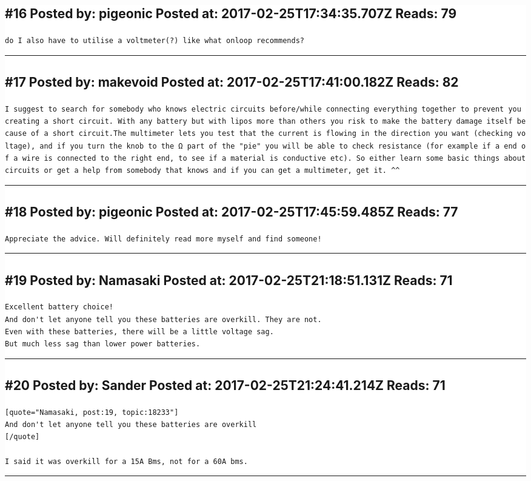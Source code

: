 ## \#16 Posted by: pigeonic Posted at: 2017-02-25T17:34:35.707Z Reads: 79

```
do I also have to utilise a voltmeter(?) like what onloop recommends?
```

---
## \#17 Posted by: makevoid Posted at: 2017-02-25T17:41:00.182Z Reads: 82

```
I suggest to search for somebody who knows electric circuits before/while connecting everything together to prevent you creating a short circuit. With any battery but with lipos more than others you risk to make the battery damage itself because of a short circuit.The multimeter lets you test that the current is flowing in the direction you want (checking voltage), and if you turn the knob to the Ω part of the "pie" you will be able to check resistance (for example if a end of a wire is connected to the right end, to see if a material is conductive etc). So either learn some basic things about circuits or get a help from somebody that knows and if you can get a multimeter, get it. ^^
```

---
## \#18 Posted by: pigeonic Posted at: 2017-02-25T17:45:59.485Z Reads: 77

```
Appreciate the advice. Will definitely read more myself and find someone!
```

---
## \#19 Posted by: Namasaki Posted at: 2017-02-25T21:18:51.131Z Reads: 71

```
Excellent battery choice!
And don't let anyone tell you these batteries are overkill. They are not. 
Even with these batteries, there will be a little voltage sag. 
But much less sag than lower power batteries.
```

---
## \#20 Posted by: Sander Posted at: 2017-02-25T21:24:41.214Z Reads: 71

```
[quote="Namasaki, post:19, topic:18233"]
And don't let anyone tell you these batteries are overkill
[/quote]

I said it was overkill for a 15A Bms, not for a 60A bms.
```

---